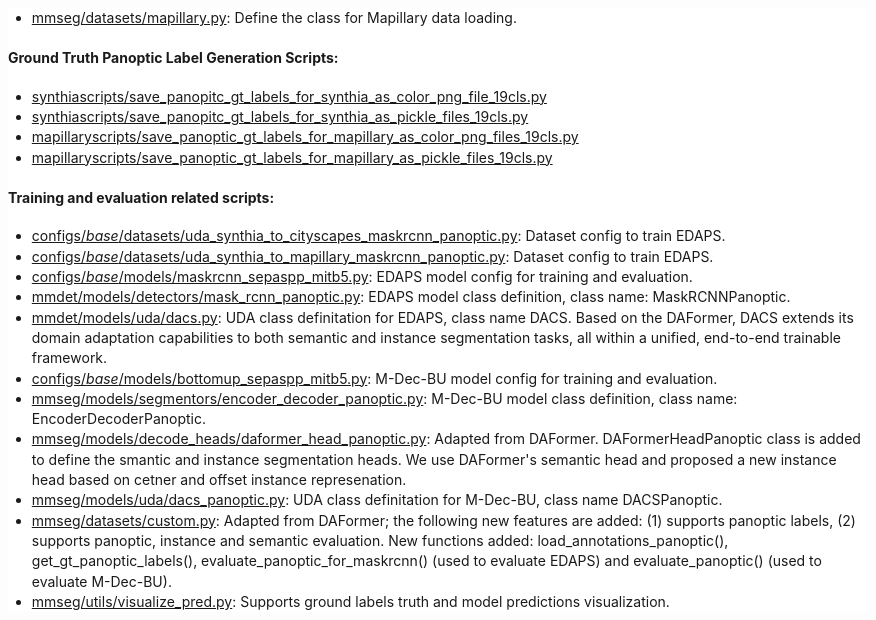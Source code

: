* [mmseg/datasets/mapillary.py](mmseg/datasets/mapillary.py):
Define the class for Mapillary data loading.

#### Ground Truth Panoptic Label Generation Scripts:
* [synthiascripts/save_panopitc_gt_labels_for_synthia_as_color_png_file_19cls.py](synthiascripts/save_panopitc_gt_labels_for_synthia_as_color_png_file_19cls.py)
* [synthiascripts/save_panopitc_gt_labels_for_synthia_as_pickle_files_19cls.py](synthiascripts/save_panopitc_gt_labels_for_synthia_as_pickle_files_19cls.py)
* [mapillaryscripts/save_panoptic_gt_labels_for_mapillary_as_color_png_files_19cls.py](mapillaryscripts/save_panoptic_gt_labels_for_mapillary_as_color_png_files_19cls.py)
* [mapillaryscripts/save_panoptic_gt_labels_for_mapillary_as_pickle_files_19cls.py](mapillaryscripts/save_panoptic_gt_labels_for_mapillary_as_pickle_files_19cls.py)

#### Training and evaluation related scripts:
* [configs/_base_/datasets/uda_synthia_to_cityscapes_maskrcnn_panoptic.py](configs/_base_/datasets/uda_synthia_to_cityscapes_maskrcnn_panoptic.py):
Dataset config to train EDAPS.
* [configs/_base_/datasets/uda_synthia_to_mapillary_maskrcnn_panoptic.py](configs/_base_/datasets/uda_synthia_to_mapillary_maskrcnn_panoptic.py):
Dataset config to train EDAPS.
* [configs/_base_/models/maskrcnn_sepaspp_mitb5.py](configs/_base_/models/maskrcnn_sepaspp_mitb5.py):
EDAPS model config for training and evaluation.
* [mmdet/models/detectors/mask_rcnn_panoptic.py](mmdet/models/detectors/mask_rcnn_panoptic.py):
EDAPS model class definition, class name: MaskRCNNPanoptic.
* [mmdet/models/uda/dacs.py](mmdet/models/uda/dacs.py):
UDA class definitation for EDAPS, class name DACS.
Based on the DAFormer, 
DACS extends its domain adaptation capabilities to both semantic and instance segmentation tasks, all within a unified, end-to-end trainable framework.
* [configs/_base_/models/bottomup_sepaspp_mitb5.py](configs/_base_/models/bottomup_sepaspp_mitb5.py):
M-Dec-BU model config for training and evaluation.
* [mmseg/models/segmentors/encoder_decoder_panoptic.py](mmseg/models/segmentors/encoder_decoder_panoptic.py):
M-Dec-BU model class definition, class name: EncoderDecoderPanoptic.
* [mmseg/models/decode_heads/daformer_head_panoptic.py](mmseg/models/decode_heads/daformer_head_panoptic.py):
Adapted from DAFormer. DAFormerHeadPanoptic class is added to define the smantic and instance segmentation heads.
We use DAFormer's semantic head and proposed a new instance head based on cetner and offset instance represenation.
* [mmseg/models/uda/dacs_panoptic.py](mmseg/models/uda/dacs_panoptic.py):
UDA class definitation for M-Dec-BU, class name DACSPanoptic.
* [mmseg/datasets/custom.py](mmseg/datasets/custom.py):
Adapted from DAFormer; the following new features are added: (1) supports panoptic labels, (2) supports panoptic, instance and semantic evaluation.
New functions added: load_annotations_panoptic(), get_gt_panoptic_labels(), evaluate_panoptic_for_maskrcnn() (used to evaluate EDAPS) and evaluate_panoptic() (used to evaluate M-Dec-BU).
* [mmseg/utils/visualize_pred.py](mmseg/utils/visualize_pred.py):
Supports ground labels truth and model predictions visualization.

